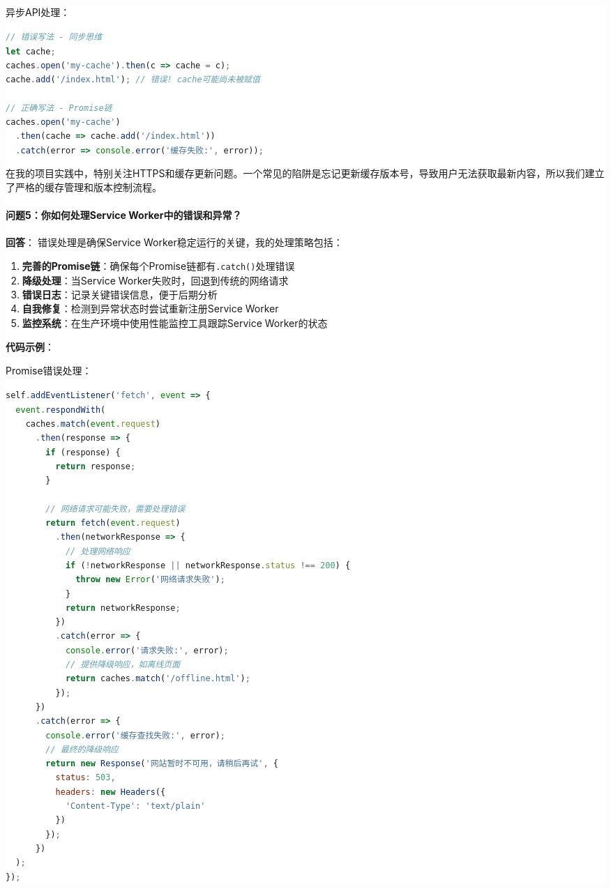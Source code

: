 异步API处理：
```javascript
// 错误写法 - 同步思维
let cache;
caches.open('my-cache').then(c => cache = c);
cache.add('/index.html'); // 错误! cache可能尚未被赋值

// 正确写法 - Promise链
caches.open('my-cache')
  .then(cache => cache.add('/index.html'))
  .catch(error => console.error('缓存失败:', error));
```

在我的项目实践中，特别关注HTTPS和缓存更新问题。一个常见的陷阱是忘记更新缓存版本号，导致用户无法获取最新内容，所以我们建立了严格的缓存管理和版本控制流程。

#### 问题5：你如何处理Service Worker中的错误和异常？

**回答**：
错误处理是确保Service Worker稳定运行的关键，我的处理策略包括：

1. **完善的Promise链**：确保每个Promise链都有`.catch()`处理错误
2. **降级处理**：当Service Worker失败时，回退到传统的网络请求
3. **错误日志**：记录关键错误信息，便于后期分析
4. **自我修复**：检测到异常状态时尝试重新注册Service Worker
5. **监控系统**：在生产环境中使用性能监控工具跟踪Service Worker的状态

**代码示例**：

Promise错误处理：
```javascript
self.addEventListener('fetch', event => {
  event.respondWith(
    caches.match(event.request)
      .then(response => {
        if (response) {
          return response;
        }
        
        // 网络请求可能失败，需要处理错误
        return fetch(event.request)
          .then(networkResponse => {
            // 处理网络响应
            if (!networkResponse || networkResponse.status !== 200) {
              throw new Error('网络请求失败');
            }
            return networkResponse;
          })
          .catch(error => {
            console.error('请求失败:', error);
            // 提供降级响应，如离线页面
            return caches.match('/offline.html');
          });
      })
      .catch(error => {
        console.error('缓存查找失败:', error);
        // 最终的降级响应
        return new Response('网站暂时不可用，请稍后再试', {
          status: 503,
          headers: new Headers({
            'Content-Type': 'text/plain'
          })
        });
      })
  );
});
```
